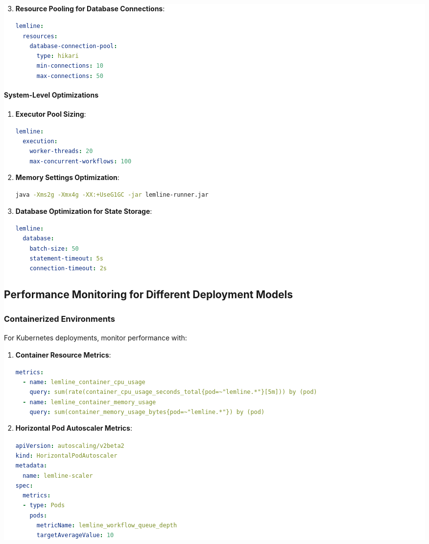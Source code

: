3. **Resource Pooling for Database Connections**:
   ```yaml
   lemline:
     resources:
       database-connection-pool:
         type: hikari
         min-connections: 10
         max-connections: 50
   ```

#### System-Level Optimizations

1. **Executor Pool Sizing**:
   ```yaml
   lemline:
     execution:
       worker-threads: 20
       max-concurrent-workflows: 100
   ```

2. **Memory Settings Optimization**:
   ```bash
   java -Xms2g -Xmx4g -XX:+UseG1GC -jar lemline-runner.jar
   ```

3. **Database Optimization for State Storage**:
   ```yaml
   lemline:
     database:
       batch-size: 50
       statement-timeout: 5s
       connection-timeout: 2s
   ```

## Performance Monitoring for Different Deployment Models

### Containerized Environments

For Kubernetes deployments, monitor performance with:

1. **Container Resource Metrics**:
   ```yaml
   metrics:
     - name: lemline_container_cpu_usage
       query: sum(rate(container_cpu_usage_seconds_total{pod=~"lemline.*"}[5m])) by (pod)
     - name: lemline_container_memory_usage
       query: sum(container_memory_usage_bytes{pod=~"lemline.*"}) by (pod)
   ```

2. **Horizontal Pod Autoscaler Metrics**:
   ```yaml
   apiVersion: autoscaling/v2beta2
   kind: HorizontalPodAutoscaler
   metadata:
     name: lemline-scaler
   spec:
     metrics:
     - type: Pods
       pods:
         metricName: lemline_workflow_queue_depth
         targetAverageValue: 10
   ```
